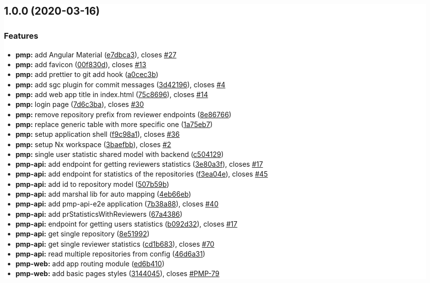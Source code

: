## 1.0.0 (2020-03-16)


### Features

* **pmp:** add Angular Material ([e7dbca3](https://github.com/valueadd-poland/pimp-my-pr/commit/e7dbca3d011acf82afd2a921f3bce1b7aabd949e)), closes [#27](https://github.com/valueadd-poland/pimp-my-pr/issues/27)
* **pmp:** add favicon ([00f830d](https://github.com/valueadd-poland/pimp-my-pr/commit/00f830d261b2384519dc000b07d2d9aa9b8f159b)), closes [#13](https://github.com/valueadd-poland/pimp-my-pr/issues/13)
* **pmp:** add prettier to git add hook ([a0cec3b](https://github.com/valueadd-poland/pimp-my-pr/commit/a0cec3b2c517752a239368e212c08af260e88e4d))
* **pmp:** add sgc plugin for commit messages ([3d42196](https://github.com/valueadd-poland/pimp-my-pr/commit/3d42196c1bf3d21e002bfd84983b4769efeabd47)), closes [#4](https://github.com/valueadd-poland/pimp-my-pr/issues/4)
* **pmp:** add web app title in index.html ([75c8696](https://github.com/valueadd-poland/pimp-my-pr/commit/75c869686625bcec5f4b38b029c327eaac5e6425)), closes [#14](https://github.com/valueadd-poland/pimp-my-pr/issues/14)
* **pmp:** login page ([7d6c3ba](https://github.com/valueadd-poland/pimp-my-pr/commit/7d6c3bac8441acd01b7ba5ee4e2bd2d2c46dcca1)), closes [#30](https://github.com/valueadd-poland/pimp-my-pr/issues/30)
* **pmp:** remove repository prefix from reviewer endpoints ([8e86766](https://github.com/valueadd-poland/pimp-my-pr/commit/8e867667836ffc3dfe0d21605801fcaef768e41b))
* **pmp:** replace generic table with more specific one ([1a75eb7](https://github.com/valueadd-poland/pimp-my-pr/commit/1a75eb7219314cade2943f82f570a3a521106a70))
* **pmp:** setup application shell ([f9c98a1](https://github.com/valueadd-poland/pimp-my-pr/commit/f9c98a1f366840895a261c033bb73fd68cbc84ed)), closes [#36](https://github.com/valueadd-poland/pimp-my-pr/issues/36)
* **pmp:** setup Nx workspace ([3baefbb](https://github.com/valueadd-poland/pimp-my-pr/commit/3baefbb4e1b4ba57a04dcc44eda68531a8a5b903)), closes [#2](https://github.com/valueadd-poland/pimp-my-pr/issues/2)
* **pmp:** single user statistic shared model with backend ([c504129](https://github.com/valueadd-poland/pimp-my-pr/commit/c504129994bba4087ce6ca861dd4b83e24736d62))
* **pmp-api:** add endpoint for getting reviewers statistics ([3e80a3f](https://github.com/valueadd-poland/pimp-my-pr/commit/3e80a3f648f907692f2e84303c5b13af0e30c6ba)), closes [#17](https://github.com/valueadd-poland/pimp-my-pr/issues/17)
* **pmp-api:** add endpoint for statistics of the repositories ([f3ea04e](https://github.com/valueadd-poland/pimp-my-pr/commit/f3ea04ec55cce430da6a35dad5461a1516539b12)), closes [#45](https://github.com/valueadd-poland/pimp-my-pr/issues/45)
* **pmp-api:** add id to repository model ([507b59b](https://github.com/valueadd-poland/pimp-my-pr/commit/507b59b816ca166ddfe75d0cc7c97a9ee7fb6800))
* **pmp-api:** add marshal lib for auto mapping ([4eb66eb](https://github.com/valueadd-poland/pimp-my-pr/commit/4eb66ebc3d644e7303112d3ffe87644405036c23))
* **pmp-api:** add pmp-api-e2e application ([7b38a88](https://github.com/valueadd-poland/pimp-my-pr/commit/7b38a88104264a293a9002755952685a46288785)), closes [#40](https://github.com/valueadd-poland/pimp-my-pr/issues/40)
* **pmp-api:** add prStatisticsWithReviewers ([67a4386](https://github.com/valueadd-poland/pimp-my-pr/commit/67a43864b5c04432f0a6dcf942acffc3eb1a8f5c))
* **pmp-api:** endpoint for getting users statistics ([b092d32](https://github.com/valueadd-poland/pimp-my-pr/commit/b092d327a1c3babd38d95d5303a0a5999fcfec84)), closes [#17](https://github.com/valueadd-poland/pimp-my-pr/issues/17)
* **pmp-api:** get single repository ([8e51992](https://github.com/valueadd-poland/pimp-my-pr/commit/8e51992b348114f28d185f2b2de81e59bb881b24))
* **pmp-api:** get single reviewer statistics ([cd1b683](https://github.com/valueadd-poland/pimp-my-pr/commit/cd1b683a77d592432a20512eca4af430aede85c6)), closes [#70](https://github.com/valueadd-poland/pimp-my-pr/issues/70)
* **pmp-api:** read multiple repositories from config ([46d6a31](https://github.com/valueadd-poland/pimp-my-pr/commit/46d6a318f3f06495a98551921d95d63d65dedef7))
* **pmp-web:** add app routing module ([ed6b410](https://github.com/valueadd-poland/pimp-my-pr/commit/ed6b4108e3a573827a7e92f77c8e3e4ffb941f50))
* **pmp-web:** add basic pages styles ([3144045](https://github.com/valueadd-poland/pimp-my-pr/commit/3144045c863416a6c8798689add00d3f07cc2b96)), closes [#PMP-79](https://github.com/valueadd-poland/pimp-my-pr/issues/PMP-79)